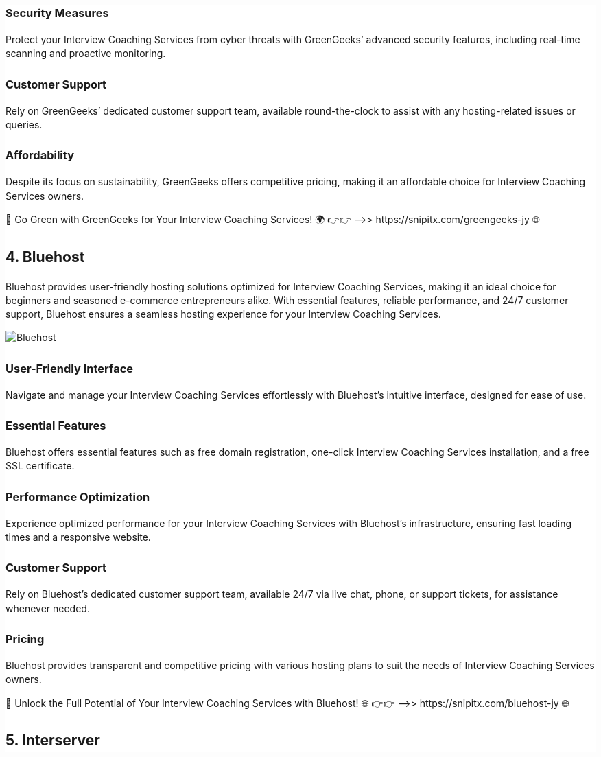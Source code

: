 ### Security Measures
Protect your Interview Coaching Services from cyber threats with GreenGeeks’ advanced security features, including real-time scanning and proactive monitoring.

### Customer Support
Rely on GreenGeeks’ dedicated customer support team, available round-the-clock to assist with any hosting-related issues or queries.

### Affordability
Despite its focus on sustainability, GreenGeeks offers competitive pricing, making it an affordable choice for Interview Coaching Services owners.

🌿 Go Green with GreenGeeks for Your Interview Coaching Services! 🌍
👉👉 -->> https://snipitx.com/greengeeks-jy 🌐

## 4. Bluehost

Bluehost provides user-friendly hosting solutions optimized for Interview Coaching Services, making it an ideal choice for beginners and seasoned e-commerce entrepreneurs alike. With essential features, reliable performance, and 24/7 customer support, Bluehost ensures a seamless hosting experience for your Interview Coaching Services.

![Bluehost](https://i.imgur.com/PasFF9E.jpeg "Bluehost Hosting")

### User-Friendly Interface
Navigate and manage your Interview Coaching Services effortlessly with Bluehost’s intuitive interface, designed for ease of use.

### Essential Features
Bluehost offers essential features such as free domain registration, one-click Interview Coaching Services installation, and a free SSL certificate.

### Performance Optimization
Experience optimized performance for your Interview Coaching Services with Bluehost’s infrastructure, ensuring fast loading times and a responsive website.

### Customer Support
Rely on Bluehost’s dedicated customer support team, available 24/7 via live chat, phone, or support tickets, for assistance whenever needed.

### Pricing
Bluehost provides transparent and competitive pricing with various hosting plans to suit the needs of Interview Coaching Services owners.

🚀 Unlock the Full Potential of Your Interview Coaching Services with Bluehost! 🌐
👉👉 -->> https://snipitx.com/bluehost-jy 🌐

## 5. Interserver
